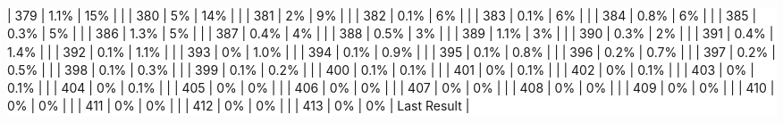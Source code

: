 | 379 | 1.1% | 15% |  |
| 380 | 5% | 14% |  |
| 381 | 2% | 9% |  |
| 382 | 0.1% | 6% |  |
| 383 | 0.1% | 6% |  |
| 384 | 0.8% | 6% |  |
| 385 | 0.3% | 5% |  |
| 386 | 1.3% | 5% |  |
| 387 | 0.4% | 4% |  |
| 388 | 0.5% | 3% |  |
| 389 | 1.1% | 3% |  |
| 390 | 0.3% | 2% |  |
| 391 | 0.4% | 1.4% |  |
| 392 | 0.1% | 1.1% |  |
| 393 | 0% | 1.0% |  |
| 394 | 0.1% | 0.9% |  |
| 395 | 0.1% | 0.8% |  |
| 396 | 0.2% | 0.7% |  |
| 397 | 0.2% | 0.5% |  |
| 398 | 0.1% | 0.3% |  |
| 399 | 0.1% | 0.2% |  |
| 400 | 0.1% | 0.1% |  |
| 401 | 0% | 0.1% |  |
| 402 | 0% | 0.1% |  |
| 403 | 0% | 0.1% |  |
| 404 | 0% | 0.1% |  |
| 405 | 0% | 0% |  |
| 406 | 0% | 0% |  |
| 407 | 0% | 0% |  |
| 408 | 0% | 0% |  |
| 409 | 0% | 0% |  |
| 410 | 0% | 0% |  |
| 411 | 0% | 0% |  |
| 412 | 0% | 0% |  |
| 413 | 0% | 0% | Last Result |
